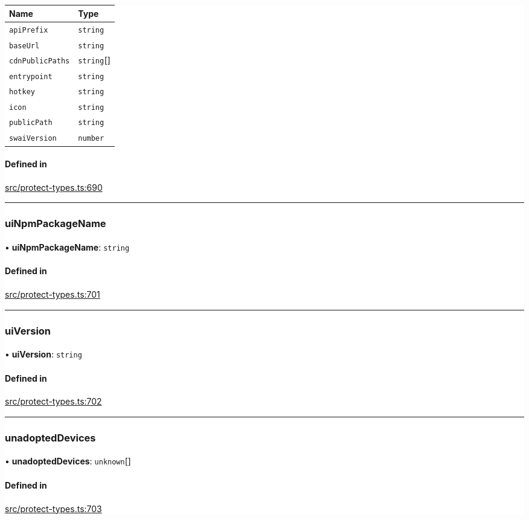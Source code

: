 | Name | Type |
| :------ | :------ |
| `apiPrefix` | `string` |
| `baseUrl` | `string` |
| `cdnPublicPaths` | `string`[] |
| `entrypoint` | `string` |
| `hotkey` | `string` |
| `icon` | `string` |
| `publicPath` | `string` |
| `swaiVersion` | `number` |

#### Defined in

[src/protect-types.ts:690](https://github.com/hjdhjd/unifi-protect/blob/a8068b4/src/protect-types.ts#L690)

___

### uiNpmPackageName

• **uiNpmPackageName**: `string`

#### Defined in

[src/protect-types.ts:701](https://github.com/hjdhjd/unifi-protect/blob/a8068b4/src/protect-types.ts#L701)

___

### uiVersion

• **uiVersion**: `string`

#### Defined in

[src/protect-types.ts:702](https://github.com/hjdhjd/unifi-protect/blob/a8068b4/src/protect-types.ts#L702)

___

### unadoptedDevices

• **unadoptedDevices**: `unknown`[]

#### Defined in

[src/protect-types.ts:703](https://github.com/hjdhjd/unifi-protect/blob/a8068b4/src/protect-types.ts#L703)
